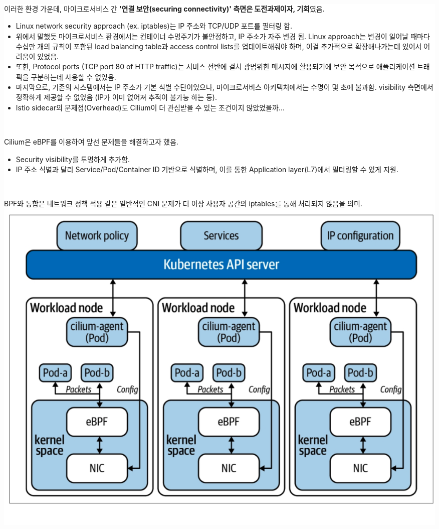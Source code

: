 이러한 환경 가운데, 마이크로서비스 간 **'연결 보안(securing connectivity)' 측면은 도전과제이자, 기회**였음.
- Linux network security approach (ex. iptables)는 IP 주소와 TCP/UDP 포트를 필터링 함. 
- 위에서 말했듯 마이크로서비스 환경에서는 컨테이너 수명주기가 불안정하고, IP 주소가 자주 변경 됨. Linux approach는 변경이 일어날 때마다 수십만 개의 규칙이 포함된 load balancing table과 access control lists를 업데이트해줘야 하며, 이걸 추가적으로 확장해나가는데 있어서 어려움이 있었음.
- 또한, Protocol ports (TCP port 80 of HTTP traffic)는 서비스 전반에 걸쳐 광범위한 메시지에 활용되기에 보안 목적으로 애플리케이션 트래픽을 구분하는데 사용할 수 없었음.
- 마지막으로, 기존의 시스템에서는 IP 주소가 기본 식별 수단이었으나, 마이크로서비스 아키텍처에서는 수명이 몇 초에 불과함. visibility 측면에서 정확하게 제공할 수 없었음 (IP가 이미 없어져 추적이 불가능 하는 등).
- Istio sidecar의 문제점(Overhead)도 Cilium이 더 관심받을 수 있는 조건이지 않았었을까...

<br/>

Cilium은 eBPF를 이용하여 앞선 문제들을 해결하고자 했음.
- Security visibility를 투명하게 추가함.
- IP 주소 식별과 달리 Service/Pod/Container ID 기반으로 식별하며, 이를 통한 Application layer(L7)에서 필터링할 수 있게 지원.


<br/>

BPF와 통합은 네트워크 정책 적용 같은 일반적인 CNI 문제가 더 이상 사용자 공간의 iptables를 통해 처리되지 않음을 의미.
![picture 9](../assets/a30ee5e923d5a2e45299be3da921c324ffc16fc89809e04957b5beebcf3446b9.png)  


<br/>
